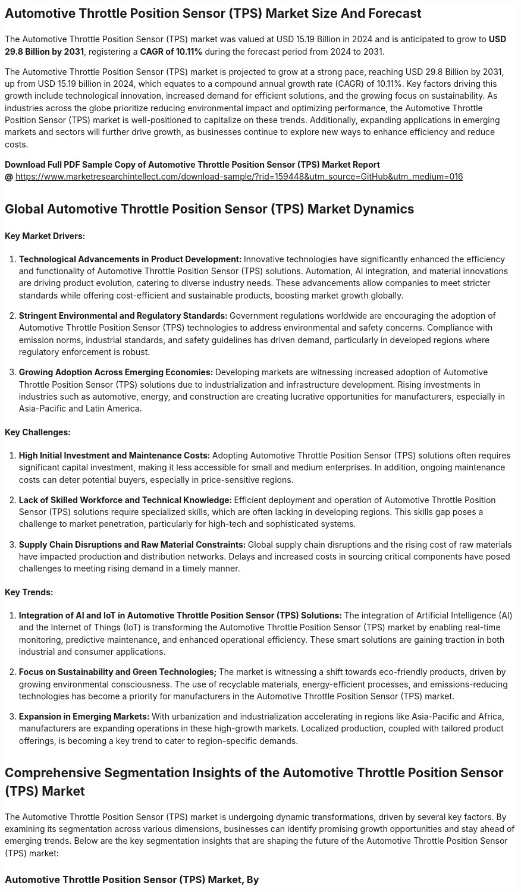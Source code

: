 <h2>Automotive Throttle Position Sensor (TPS) Market Size And Forecast</h2><p>The Automotive Throttle Position Sensor (TPS) market was valued at USD 15.19 Billion in 2024 and is anticipated to grow to <strong>USD 29.8 Billion by 2031</strong>, registering a <strong>CAGR of 10.11%</strong> during the forecast period from 2024 to 2031.</p><p>The Automotive Throttle Position Sensor (TPS) market is projected to grow at a strong pace, reaching USD 29.8 Billion by 2031, up from USD 15.19 billion in 2024, which equates to a compound annual growth rate (CAGR) of 10.11%. Key factors driving this growth include technological innovation, increased demand for efficient solutions, and the growing focus on sustainability. As industries across the globe prioritize reducing environmental impact and optimizing performance, the Automotive Throttle Position Sensor (TPS) market is well-positioned to capitalize on these trends. Additionally, expanding applications in emerging markets and sectors will further drive growth, as businesses continue to explore new ways to enhance efficiency and reduce costs.</p><p><strong>Download Full PDF Sample Copy of Automotive Throttle Position Sensor (TPS) Market Report @</strong>&nbsp;<a href="https://www.marketresearchintellect.com/download-sample/?rid=159448&amp;utm_source=GitHub&amp;utm_medium=016">https://www.marketresearchintellect.com/download-sample/?rid=159448&amp;utm_source=GitHub&amp;utm_medium=016</a></p><h2>Global Automotive Throttle Position Sensor (TPS) Market Dynamics</h2><h4><strong>Key Market Drivers:</strong></h4><ol><li><p><strong>Technological Advancements in Product Development:&nbsp;</strong>Innovative technologies have significantly enhanced the efficiency and functionality of Automotive Throttle Position Sensor (TPS) solutions. Automation, AI integration, and material innovations are driving product evolution, catering to diverse industry needs. These advancements allow companies to meet stricter standards while offering cost-efficient and sustainable products, boosting market growth globally.</p></li><li><p><strong>Stringent Environmental and Regulatory Standards:&nbsp;</strong>Government regulations worldwide are encouraging the adoption of Automotive Throttle Position Sensor (TPS) technologies to address environmental and safety concerns. Compliance with emission norms, industrial standards, and safety guidelines has driven demand, particularly in developed regions where regulatory enforcement is robust.</p></li><li><p><strong>Growing Adoption Across Emerging Economies:&nbsp;</strong>Developing markets are witnessing increased adoption of Automotive Throttle Position Sensor (TPS) solutions due to industrialization and infrastructure development. Rising investments in industries such as automotive, energy, and construction are creating lucrative opportunities for manufacturers, especially in Asia-Pacific and Latin America.</p></li></ol><h4><strong>Key Challenges:</strong></h4><ol><li><p><strong>High Initial Investment and Maintenance Costs:&nbsp;</strong>Adopting Automotive Throttle Position Sensor (TPS) solutions often requires significant capital investment, making it less accessible for small and medium enterprises. In addition, ongoing maintenance costs can deter potential buyers, especially in price-sensitive regions.</p></li><li><p><strong>Lack of Skilled Workforce and Technical Knowledge:&nbsp;</strong>Efficient deployment and operation of Automotive Throttle Position Sensor (TPS) solutions require specialized skills, which are often lacking in developing regions. This skills gap poses a challenge to market penetration, particularly for high-tech and sophisticated systems.</p></li><li><p><strong>Supply Chain Disruptions and Raw Material Constraints:&nbsp;</strong>Global supply chain disruptions and the rising cost of raw materials have impacted production and distribution networks. Delays and increased costs in sourcing critical components have posed challenges to meeting rising demand in a timely manner.</p></li></ol><h4><strong>Key Trends:</strong></h4><ol><li><p><strong>Integration of AI and IoT in Automotive Throttle Position Sensor (TPS) Solutions:&nbsp;</strong>The integration of Artificial Intelligence (AI) and the Internet of Things (IoT) is transforming the Automotive Throttle Position Sensor (TPS) market by enabling real-time monitoring, predictive maintenance, and enhanced operational efficiency. These smart solutions are gaining traction in both industrial and consumer applications.</p></li><li><p><strong>Focus on Sustainability and Green Technologies;&nbsp;</strong>The market is witnessing a shift towards eco-friendly products, driven by growing environmental consciousness. The use of recyclable materials, energy-efficient processes, and emissions-reducing technologies has become a priority for manufacturers in the Automotive Throttle Position Sensor (TPS) market.</p></li><li><p><strong>Expansion in Emerging Markets:&nbsp;</strong>With urbanization and industrialization accelerating in regions like Asia-Pacific and Africa, manufacturers are expanding operations in these high-growth markets. Localized production, coupled with tailored product offerings, is becoming a key trend to cater to region-specific demands.</p></li></ol><div class="article-main__content" data-test-id="publishing-text-block"><h2>Comprehensive Segmentation Insights of the Automotive Throttle Position Sensor (TPS) Market</h2><p>The Automotive Throttle Position Sensor (TPS) market is undergoing dynamic transformations, driven by several key factors. By examining its segmentation across various dimensions, businesses can identify promising growth opportunities and stay ahead of emerging trends. Below are the key segmentation insights that are shaping the future of the Automotive Throttle Position Sensor (TPS) market:</p><h3><strong>Automotive Throttle Position Sensor (TPS) Market, By